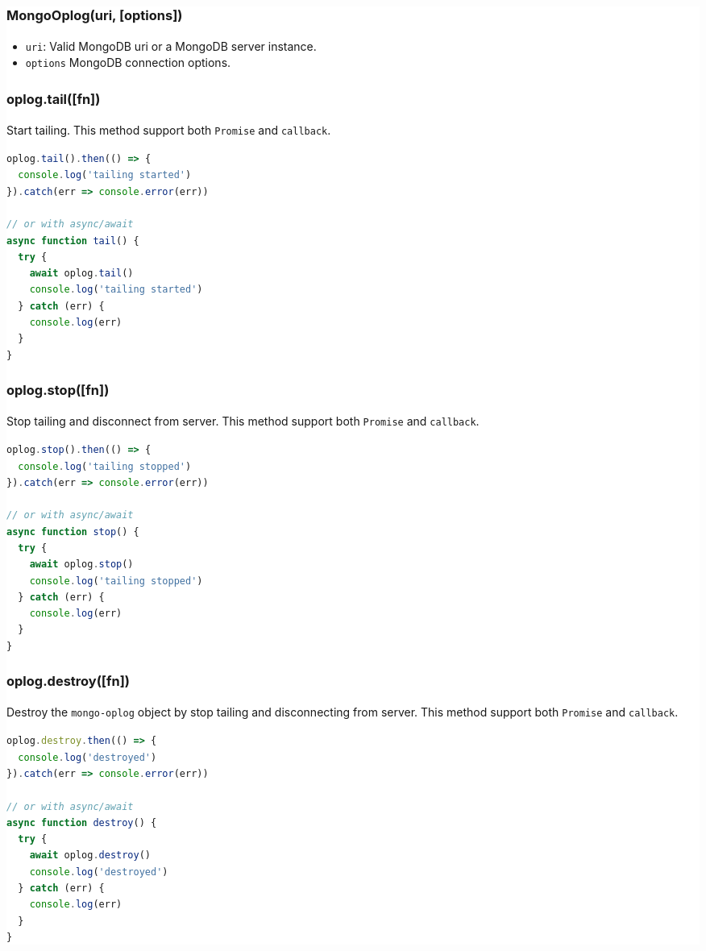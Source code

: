 ### MongoOplog(uri, [options])

* `uri`: Valid MongoDB uri or a MongoDB server instance.
* `options` MongoDB connection options.

### oplog.tail([fn])

Start tailing.
This method support both `Promise` and `callback`.

```javascript
oplog.tail().then(() => {
  console.log('tailing started')
}).catch(err => console.error(err))

// or with async/await
async function tail() {
  try {
    await oplog.tail()
    console.log('tailing started')
  } catch (err) {
    console.log(err)
  }
}
```

### oplog.stop([fn])

Stop tailing and disconnect from server.
This method support both `Promise` and `callback`.

```javascript
oplog.stop().then(() => {
  console.log('tailing stopped')
}).catch(err => console.error(err))

// or with async/await
async function stop() {
  try {
    await oplog.stop()
    console.log('tailing stopped')
  } catch (err) {
    console.log(err)
  }
}
```

### oplog.destroy([fn])

Destroy the `mongo-oplog` object by stop tailing and disconnecting from server.
This method support both `Promise` and `callback`.

```javascript
oplog.destroy.then(() => {
  console.log('destroyed')
}).catch(err => console.error(err))

// or with async/await
async function destroy() {
  try {
    await oplog.destroy()
    console.log('destroyed')
  } catch (err) {
    console.log(err)
  }
}
```